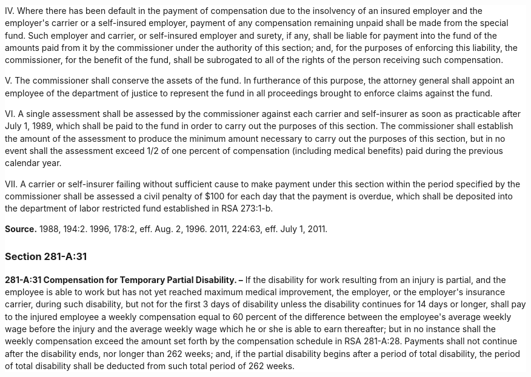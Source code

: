  IV. Where there has been default in the payment of compensation due
to the insolvency of an insured employer and the employer's carrier or a
self-insured employer, payment of any compensation remaining unpaid
shall be made from the special fund. Such employer and carrier, or
self-insured employer and surety, if any, shall be liable for payment
into the fund of the amounts paid from it by the commissioner under the
authority of this section; and, for the purposes of enforcing this
liability, the commissioner, for the benefit of the fund, shall be
subrogated to all of the rights of the person receiving such
compensation.
                                             
 V. The commissioner shall conserve the assets of the fund. In
furtherance of this purpose, the attorney general shall appoint an
employee of the department of justice to represent the fund in all
proceedings brought to enforce claims against the fund.
                                             
 VI. A single assessment shall be assessed by the commissioner
against each carrier and self-insurer as soon as practicable after July
1, 1989, which shall be paid to the fund in order to carry out the
purposes of this section. The commissioner shall establish the amount of
the assessment to produce the minimum amount necessary to carry out the
purposes of this section, but in no event shall the assessment exceed
1/2 of one percent of compensation (including medical benefits) paid
during the previous calendar year.
                                             
 VII. A carrier or self-insurer failing without sufficient cause to
make payment under this section within the period specified by the
commissioner shall be assessed a civil penalty of 
                                             $100 for each day
that the payment is overdue, which shall be deposited into the
department of labor restricted fund established in RSA 273:1-b.

**Source.** 1988, 194:2. 1996, 178:2, eff. Aug. 2, 1996. 2011, 224:63,
eff. July 1, 2011.

### Section 281-A:31

 **281-A:31 Compensation for Temporary Partial Disability. –** If the
disability for work resulting from an injury is partial, and the
employee is able to work but has not yet reached maximum medical
improvement, the employer, or the employer's insurance carrier, during
such disability, but not for the first 3 days of disability unless the
disability continues for 14 days or longer, shall pay to the injured
employee a weekly compensation equal to 60 percent of the difference
between the employee's average weekly wage before the injury and the
average weekly wage which he or she is able to earn thereafter; but in
no instance shall the weekly compensation exceed the amount set forth by
the compensation schedule in RSA 281-A:28. Payments shall not continue
after the disability ends, nor longer than 262 weeks; and, if the
partial disability begins after a period of total disability, the period
of total disability shall be deducted from such total period of 262
weeks.
